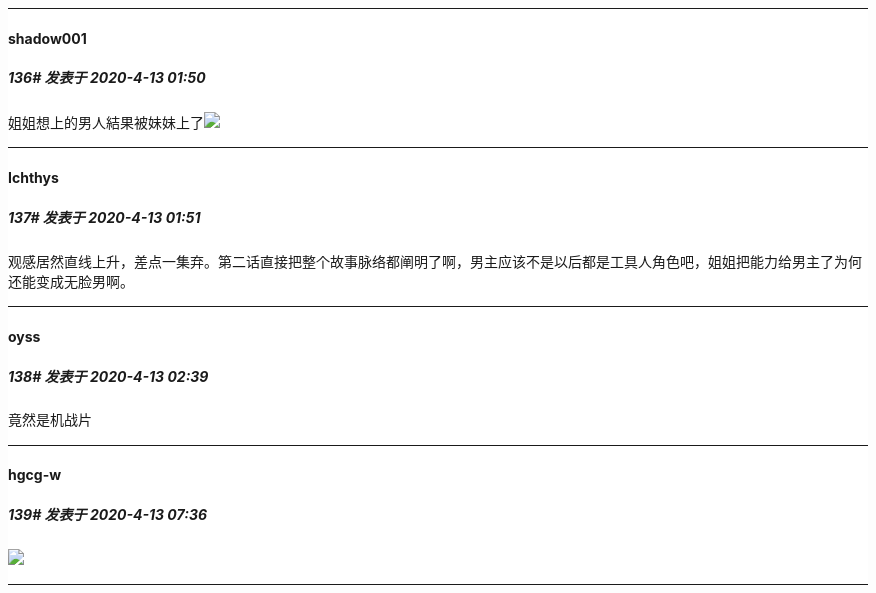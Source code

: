




-----

####  shadow001  
##### 136#       发表于 2020-4-13 01:50




姐姐想上的男人結果被妹妹上了<img src="https://static.saraba1st.com/image/smiley/face2017/067.png" referrerpolicy="no-referrer">







-----

####  Ichthys  
##### 137#       发表于 2020-4-13 01:51




观感居然直线上升，差点一集弃。第二话直接把整个故事脉络都阐明了啊，男主应该不是以后都是工具人角色吧，姐姐把能力给男主了为何还能变成无脸男啊。







-----

####  oyss  
##### 138#       发表于 2020-4-13 02:39




竟然是机战片







-----

####  hgcg-w  
##### 139#       发表于 2020-4-13 07:36



<img src="http://wx1.sinaimg.cn/large/9657fdc2gy1gdrdszdv5yj20rd0utdjl.jpg" referrerpolicy="no-referrer">







-----
